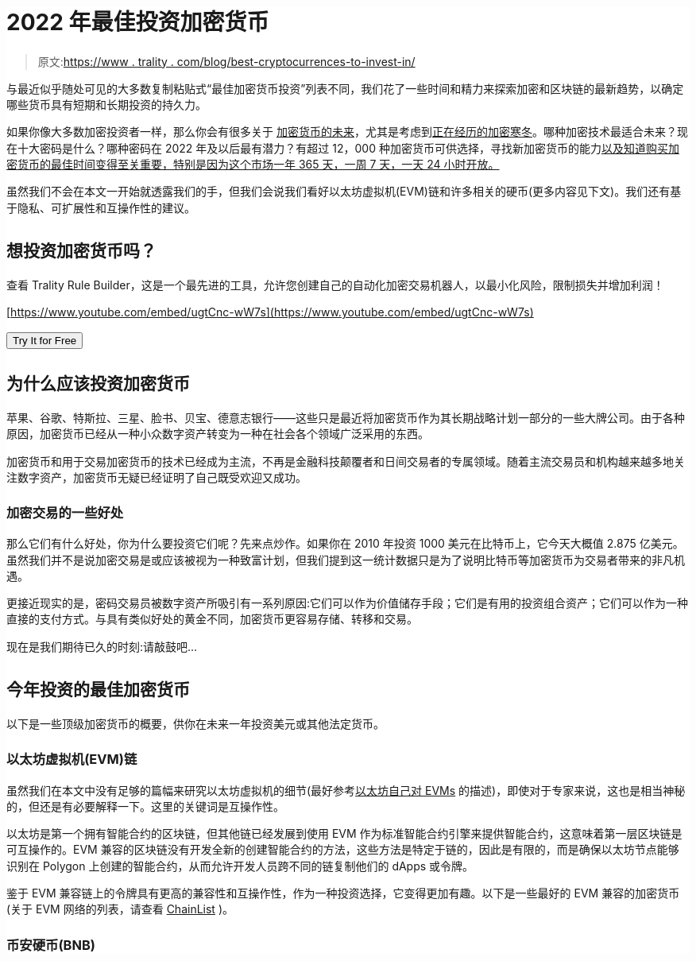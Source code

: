 # 2022 年最佳投资加密货币

> 原文:[https://www . trality . com/blog/best-cryptocurrences-to-invest-in/](https://www.trality.com/blog/best-cryptocurrencies-to-invest-in/)

与最近似乎随处可见的大多数复制粘贴式“最佳加密货币投资”列表不同，我们花了一些时间和精力来探索加密和区块链的最新趋势，以确定哪些货币具有短期和长期投资的持久力。

如果你像大多数加密投资者一样，那么你会有很多关于 [加密货币的未来](/blog/the-future-of-cryptocurrency)，尤其是考虑到[正在经历的加密寒冬](/blog/crypto-winter-a-buyers-market)。哪种加密技术最适合未来？现在十大密码是什么？哪种密码在 2022 年及以后最有潜力？有超过 12，000 种加密货币可供选择，寻找新加密货币的能力[以及知道购买加密货币的最佳时间](/blog/how-to-find-new-crypto-coins)[变得至关重要，特别是因为这个市场一年 365 天，一周 7 天，一天 24 小时开放。](/blog/best-time-buy-crypto)

虽然我们不会在本文一开始就透露我们的手，但我们会说我们看好以太坊虚拟机(EVM)链和许多相关的硬币(更多内容见下文)。我们还有基于隐私、可扩展性和互操作性的建议。

## 想投资加密货币吗？

查看 Trality Rule Builder，这是一个最先进的工具，允许您创建自己的自动化加密交易机器人，以最小化风险，限制损失并增加利润！

[https://www.youtube.com/embed/ugtCnc-wW7s](https://www.youtube.com/embed/ugtCnc-wW7s)

<button type="button" class="chakra-button css-1hnfsz">Try It for Free</button>

## 为什么应该投资加密货币

苹果、谷歌、特斯拉、三星、脸书、贝宝、德意志银行——这些只是最近将加密货币作为其长期战略计划一部分的一些大牌公司。由于各种原因，加密货币已经从一种小众数字资产转变为一种在社会各个领域广泛采用的东西。

加密货币和用于交易加密货币的技术已经成为主流，不再是金融科技颠覆者和日间交易者的专属领域。随着主流交易员和机构越来越多地关注数字资产，加密货币无疑已经证明了自己既受欢迎又成功。

### 加密交易的一些好处

那么它们有什么好处，你为什么要投资它们呢？先来点炒作。如果你在 2010 年投资 1000 美元在比特币上，它今天大概值 2.875 亿美元。虽然我们并不是说加密交易是或应该被视为一种致富计划，但我们提到这一统计数据只是为了说明比特币等加密货币为交易者带来的非凡机遇。

更接近现实的是，密码交易员被数字资产所吸引有一系列原因:它们可以作为价值储存手段；它们是有用的投资组合资产；它们可以作为一种直接的支付方式。与具有类似好处的黄金不同，加密货币更容易存储、转移和交易。

现在是我们期待已久的时刻:请敲鼓吧...

## 今年投资的最佳加密货币

以下是一些顶级加密货币的概要，供你在未来一年投资美元或其他法定货币。

### 以太坊虚拟机(EVM)链

虽然我们在本文中没有足够的篇幅来研究以太坊虚拟机的细节(最好参考[以太坊自己对 EVMs](https://ethereum.org/en/developers/docs/evm/) 的描述)，即使对于专家来说，这也是相当神秘的，但还是有必要解释一下。这里的关键词是互操作性。

以太坊是第一个拥有智能合约的区块链，但其他链已经发展到使用 EVM 作为标准智能合约引擎来提供智能合约，这意味着第一层区块链是可互操作的。EVM 兼容的区块链没有开发全新的创建智能合约的方法，这些方法是特定于链的，因此是有限的，而是确保以太坊节点能够识别在 Polygon 上创建的智能合约，从而允许开发人员跨不同的链复制他们的 dApps 或令牌。

鉴于 EVM 兼容链上的令牌具有更高的兼容性和互操作性，作为一种投资选择，它变得更加有趣。以下是一些最好的 EVM 兼容的加密货币(关于 EVM 网络的列表，请查看 [ChainList](https://chainlist.org/) )。

### 币安硬币(BNB)
